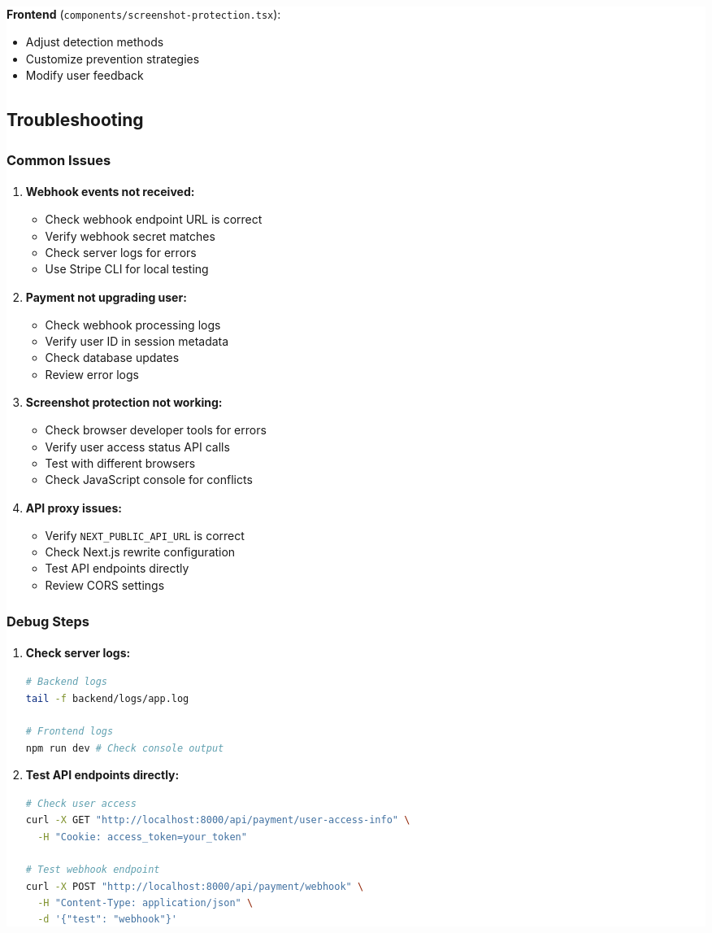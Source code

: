 **Frontend** (`components/screenshot-protection.tsx`):
- Adjust detection methods
- Customize prevention strategies
- Modify user feedback

## Troubleshooting

### Common Issues

1. **Webhook events not received:**
   - Check webhook endpoint URL is correct
   - Verify webhook secret matches
   - Check server logs for errors
   - Use Stripe CLI for local testing

2. **Payment not upgrading user:**
   - Check webhook processing logs
   - Verify user ID in session metadata
   - Check database updates
   - Review error logs

3. **Screenshot protection not working:**
   - Check browser developer tools for errors
   - Verify user access status API calls
   - Test with different browsers
   - Check JavaScript console for conflicts

4. **API proxy issues:**
   - Verify `NEXT_PUBLIC_API_URL` is correct
   - Check Next.js rewrite configuration
   - Test API endpoints directly
   - Review CORS settings

### Debug Steps

1. **Check server logs:**
   ```bash
   # Backend logs
   tail -f backend/logs/app.log
   
   # Frontend logs  
   npm run dev # Check console output
   ```

2. **Test API endpoints directly:**
   ```bash
   # Check user access
   curl -X GET "http://localhost:8000/api/payment/user-access-info" \
     -H "Cookie: access_token=your_token"
   
   # Test webhook endpoint
   curl -X POST "http://localhost:8000/api/payment/webhook" \
     -H "Content-Type: application/json" \
     -d '{"test": "webhook"}'
   ```
